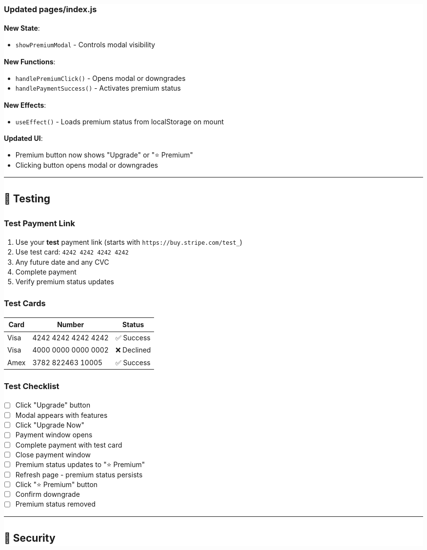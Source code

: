 ### Updated pages/index.js
**New State**:
- `showPremiumModal` - Controls modal visibility

**New Functions**:
- `handlePremiumClick()` - Opens modal or downgrades
- `handlePaymentSuccess()` - Activates premium status

**New Effects**:
- `useEffect()` - Loads premium status from localStorage on mount

**Updated UI**:
- Premium button now shows "Upgrade" or "⭐ Premium"
- Clicking button opens modal or downgrades

---

## 🧪 Testing

### Test Payment Link
1. Use your **test** payment link (starts with `https://buy.stripe.com/test_`)
2. Use test card: `4242 4242 4242 4242`
3. Any future date and any CVC
4. Complete payment
5. Verify premium status updates

### Test Cards
| Card | Number | Status |
|------|--------|--------|
| Visa | 4242 4242 4242 4242 | ✅ Success |
| Visa | 4000 0000 0000 0002 | ❌ Declined |
| Amex | 3782 822463 10005 | ✅ Success |

### Test Checklist
- [ ] Click "Upgrade" button
- [ ] Modal appears with features
- [ ] Click "Upgrade Now"
- [ ] Payment window opens
- [ ] Complete payment with test card
- [ ] Close payment window
- [ ] Premium status updates to "⭐ Premium"
- [ ] Refresh page - premium status persists
- [ ] Click "⭐ Premium" button
- [ ] Confirm downgrade
- [ ] Premium status removed

---

## 🔐 Security
